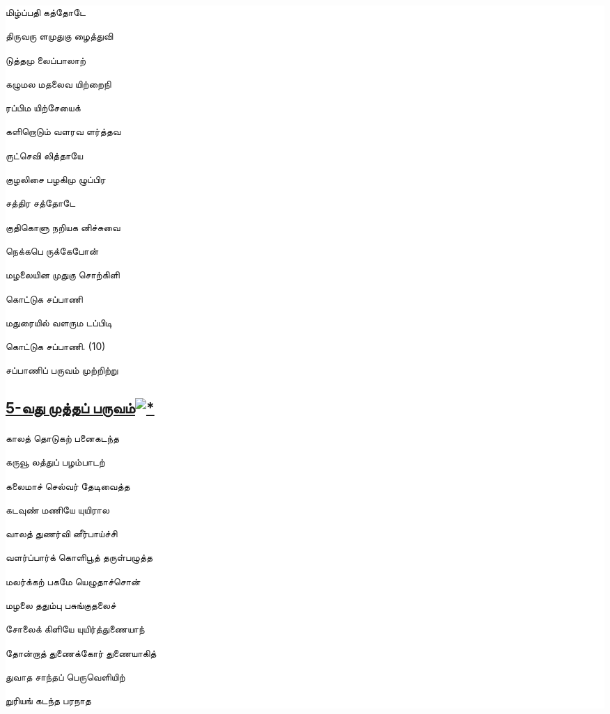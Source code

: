 மிழ்ப்பதி கத்தோடே  

திருவரு ளமுதுகு ழைத்துவி  

டுத்தமு லைப்பாலாற்  

கழுமல மதலைவ யிற்றைநி  

ரப்பிம யிற்சேயைக்  

களிறொடும் வளரவ ளர்த்தவ  

ருட்செவி லித்தாயே  

குழலிசை பழகிமு ழுப்பிர  

சத்திர சத்தோடே  

குதிகொளு நறியக னிச்சுவை  

நெக்கபெ ருக்கேபோன்  

மழலையின முதுகு சொற்கிளி  

கொட்டுக சப்பாணி  

மதுரையில் வளரும டப்பிடி  

கொட்டுக சப்பாணி. (10)  

சப்பாணிப் பருவம் முற்றிற்று  

[]()  

  

## [5-வது முத்தப் பருவம்]()[![ * ](http://www.tamil.net/icons/up.gif)](https://www.projectmadurai.org/pm_etexts/utf8/pmuni0043.html#top)  

  

காலத் தொடுகற் பனைகடந்த  

கருவூ லத்துப் பழம்பாடற்  

கலைமாச் செல்வர் தேடிவைத்த  

கடவுண் மணியே யுயிரால  

வாலத் துணர்வி னீர்பாய்ச்சி  

வளர்ப்பார்க் கொளிபூத் தருள்பழுத்த  

மலர்க்கற் பகமே யெழுதாச்சொன்  

மழலை ததும்பு பசுங்குதலைச்  

சோலைக் கிளியே யுயிர்த்துணையாந்  

தோன்றாத் துணைக்கோர் துணையாகித்  

துவாத சாந்தப் பெருவெளியிற்  

றுரியங் கடந்த பரநாத  
